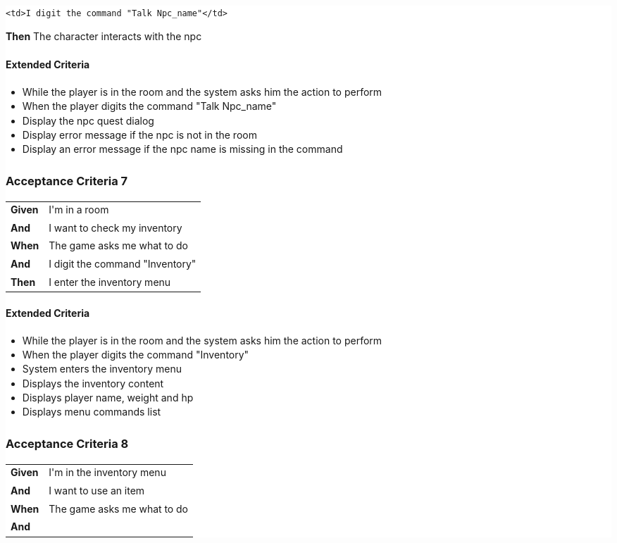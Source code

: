     <td>I digit the command "Talk Npc_name"</td>
  </tr>
  <tr>
    <td><b>Then</b></td>
    <td>The character interacts with the npc</td>
  </tr>
</table>

#### Extended Criteria
* While the player is in the room and the system asks him the action to perform
* When the player digits the command "Talk Npc_name"
* Display the npc quest dialog
* Display error message if the npc is not in the room
* Display an error message if the npc name is missing in the command
  
### Acceptance Criteria 7
<table>
  <tr>
    <td><b>Given</b>
    <td>I'm in a room</td>
  </tr>
  <tr>
    <td><b>And</b></td>
    <td>I want to check my inventory</td>
  </tr>
  <tr>
    <td><b>When</b></td>
    <td>The game asks me what to do</td>
  </tr>
  <tr>
    <td><b>And</b></td>
    <td>I digit the command "Inventory"</td>
  </tr>
  <tr>
    <td><b>Then</b></td>
    <td>I enter the inventory menu</td>
  </tr>
</table>

#### Extended Criteria
* While the player is in the room and the system asks him the action to perform
* When the player digits the command "Inventory"
* System enters the inventory menu
* Displays the inventory content
* Displays player name, weight and hp
* Displays menu commands list

### Acceptance Criteria 8
<table>
  <tr>
    <td><b>Given</b>
    <td>I'm in the inventory menu</td>
  </tr>
  <tr>
    <td><b>And</b></td>
    <td>I want to use an item</td>
  </tr>
  <tr>
    <td><b>When</b></td>
    <td>The game asks me what to do</td>
  </tr>
  <tr>
    <td><b>And</b></td>